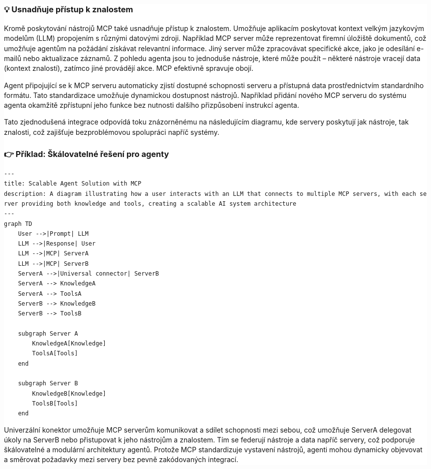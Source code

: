 ### 💡 Usnadňuje přístup k znalostem

Kromě poskytování nástrojů MCP také usnadňuje přístup k znalostem. Umožňuje aplikacím poskytovat kontext velkým jazykovým modelům (LLM) propojením s různými datovými zdroji. Například MCP server může reprezentovat firemní úložiště dokumentů, což umožňuje agentům na požádání získávat relevantní informace. Jiný server může zpracovávat specifické akce, jako je odesílání e-mailů nebo aktualizace záznamů. Z pohledu agenta jsou to jednoduše nástroje, které může použít – některé nástroje vracejí data (kontext znalostí), zatímco jiné provádějí akce. MCP efektivně spravuje obojí.

Agent připojující se k MCP serveru automaticky zjistí dostupné schopnosti serveru a přístupná data prostřednictvím standardního formátu. Tato standardizace umožňuje dynamickou dostupnost nástrojů. Například přidání nového MCP serveru do systému agenta okamžitě zpřístupní jeho funkce bez nutnosti dalšího přizpůsobení instrukcí agenta.

Tato zjednodušená integrace odpovídá toku znázorněnému na následujícím diagramu, kde servery poskytují jak nástroje, tak znalosti, což zajišťuje bezproblémovou spolupráci napříč systémy.

### 👉 Příklad: Škálovatelné řešení pro agenty

```mermaid
---
title: Scalable Agent Solution with MCP
description: A diagram illustrating how a user interacts with an LLM that connects to multiple MCP servers, with each server providing both knowledge and tools, creating a scalable AI system architecture
---
graph TD
    User -->|Prompt| LLM
    LLM -->|Response| User
    LLM -->|MCP| ServerA
    LLM -->|MCP| ServerB
    ServerA -->|Universal connector| ServerB
    ServerA --> KnowledgeA
    ServerA --> ToolsA
    ServerB --> KnowledgeB
    ServerB --> ToolsB

    subgraph Server A
        KnowledgeA[Knowledge]
        ToolsA[Tools]
    end

    subgraph Server B
        KnowledgeB[Knowledge]
        ToolsB[Tools]
    end
```
Univerzální konektor umožňuje MCP serverům komunikovat a sdílet schopnosti mezi sebou, což umožňuje ServerA delegovat úkoly na ServerB nebo přistupovat k jeho nástrojům a znalostem. Tím se federují nástroje a data napříč servery, což podporuje škálovatelné a modulární architektury agentů. Protože MCP standardizuje vystavení nástrojů, agenti mohou dynamicky objevovat a směrovat požadavky mezi servery bez pevně zakódovaných integrací.
